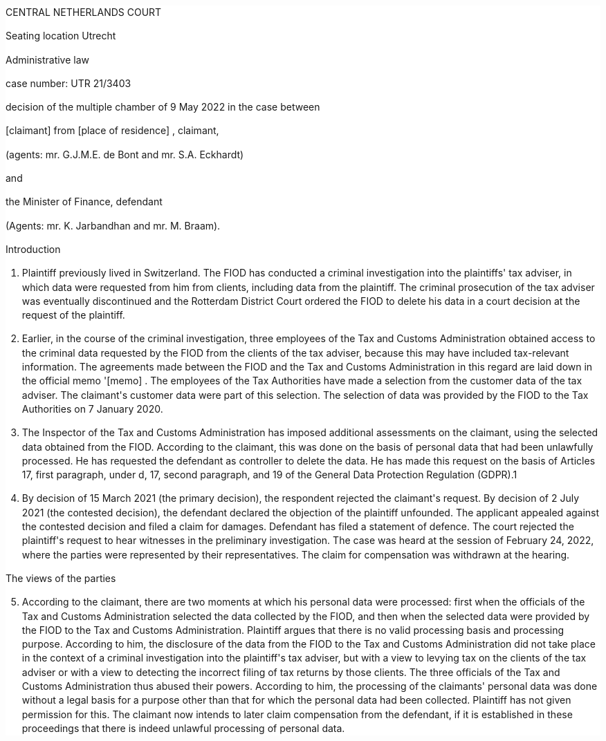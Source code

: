 CENTRAL NETHERLANDS COURT

Seating location Utrecht

Administrative law

case number: UTR 21/3403

decision of the multiple chamber of 9 May 2022 in the case between

\[claimant\] from \[place of residence\] , claimant,

(agents: mr. G.J.M.E. de Bont and mr. S.A. Eckhardt)

and

the Minister of Finance, defendant

(Agents: mr. K. Jarbandhan and mr. M. Braam).

Introduction

1. Plaintiff previously lived in Switzerland. The FIOD has conducted a criminal investigation into the plaintiffs' tax adviser, in which data were requested from him from clients, including data from the plaintiff. The criminal prosecution of the tax adviser was eventually discontinued and the Rotterdam District Court ordered the FIOD to delete his data in a court decision at the request of the plaintiff.

2. Earlier, in the course of the criminal investigation, three employees of the Tax and Customs Administration obtained access to the criminal data requested by the FIOD from the clients of the tax adviser, because this may have included tax-relevant information. The agreements made between the FIOD and the Tax and Customs Administration in this regard are laid down in the official memo '\[memo\] . The employees of the Tax Authorities have made a selection from the customer data of the tax adviser. The claimant's customer data were part of this selection. The selection of data was provided by the FIOD to the Tax Authorities on 7 January 2020.

3. The Inspector of the Tax and Customs Administration has imposed additional assessments on the claimant, using the selected data obtained from the FIOD. According to the claimant, this was done on the basis of personal data that had been unlawfully processed. He has requested the defendant as controller to delete the data. He has made this request on the basis of Articles 17, first paragraph, under d, 17, second paragraph, and 19 of the General Data Protection Regulation (GDPR).1

4. By decision of 15 March 2021 (the primary decision), the respondent rejected the claimant's request. By decision of 2 July 2021 (the contested decision), the defendant declared the objection of the plaintiff unfounded. The applicant appealed against the contested decision and filed a claim for damages. Defendant has filed a statement of defence. The court rejected the plaintiff's request to hear witnesses in the preliminary investigation. The case was heard at the session of February 24, 2022, where the parties were represented by their representatives. The claim for compensation was withdrawn at the hearing.

The views of the parties

5. According to the claimant, there are two moments at which his personal data were processed: first when the officials of the Tax and Customs Administration selected the data collected by the FIOD, and then when the selected data were provided by the FIOD to the Tax and Customs Administration. Plaintiff argues that there is no valid processing basis and processing purpose. According to him, the disclosure of the data from the FIOD to the Tax and Customs Administration did not take place in the context of a criminal investigation into the plaintiff's tax adviser, but with a view to levying tax on the clients of the tax adviser or with a view to detecting the incorrect filing of tax returns by those clients. The three officials of the Tax and Customs Administration thus abused their powers. According to him, the processing of the claimants' personal data was done without a legal basis for a purpose other than that for which the personal data had been collected. Plaintiff has not given permission for this. The claimant now intends to later claim compensation from the defendant, if it is established in these proceedings that there is indeed unlawful processing of personal data.
